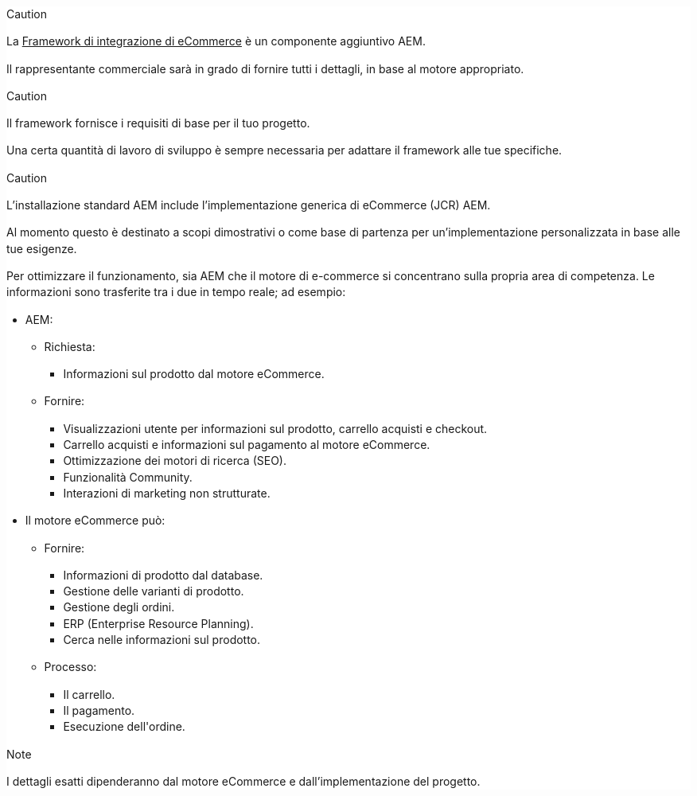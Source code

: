 
>[!CAUTION]
>
>La [Framework di integrazione di eCommerce](https://www.adobe.com/solutions/web-experience-management/commerce.html) è un componente aggiuntivo AEM.
>
>Il rappresentante commerciale sarà in grado di fornire tutti i dettagli, in base al motore appropriato.

>[!CAUTION]
>
>Il framework fornisce i requisiti di base per il tuo progetto.
>
>Una certa quantità di lavoro di sviluppo è sempre necessaria per adattare il framework alle tue specifiche.

>[!CAUTION]
>
>L’installazione standard AEM include l’implementazione generica di eCommerce (JCR) AEM.
>
>Al momento questo è destinato a scopi dimostrativi o come base di partenza per un’implementazione personalizzata in base alle tue esigenze.

Per ottimizzare il funzionamento, sia AEM che il motore di e-commerce si concentrano sulla propria area di competenza. Le informazioni sono trasferite tra i due in tempo reale; ad esempio:

* AEM:

   * Richiesta:

      * Informazioni sul prodotto dal motore eCommerce.
   * Fornire:

      * Visualizzazioni utente per informazioni sul prodotto, carrello acquisti e checkout.
      * Carrello acquisti e informazioni sul pagamento al motore eCommerce.
      * Ottimizzazione dei motori di ricerca (SEO).
      * Funzionalità Community.
      * Interazioni di marketing non strutturate.


* Il motore eCommerce può:

   * Fornire:

      * Informazioni di prodotto dal database.
      * Gestione delle varianti di prodotto.
      * Gestione degli ordini.
      * ERP (Enterprise Resource Planning).
      * Cerca nelle informazioni sul prodotto.
   * Processo:

      * Il carrello.
      * Il pagamento.
      * Esecuzione dell&#39;ordine.


>[!NOTE]
>
>I dettagli esatti dipenderanno dal motore eCommerce e dall’implementazione del progetto.
